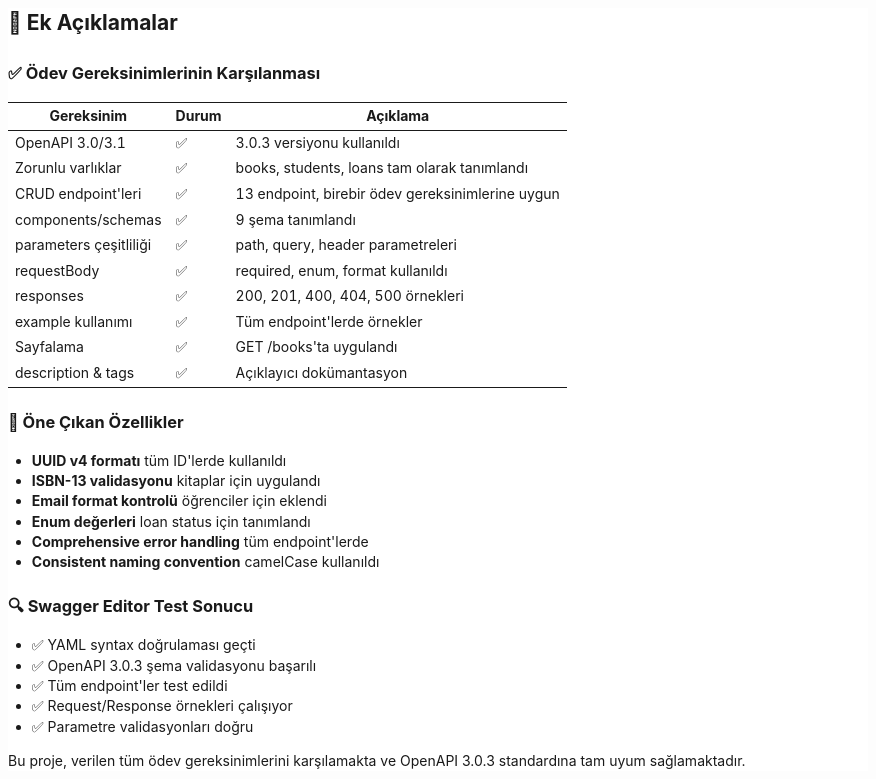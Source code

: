 
## 📌 Ek Açıklamalar

### ✅ Ödev Gereksinimlerinin Karşılanması

| Gereksinim | Durum | Açıklama |
|------------|-------|----------|
| OpenAPI 3.0/3.1 | ✅ | 3.0.3 versiyonu kullanıldı |
| Zorunlu varlıklar | ✅ | books, students, loans tam olarak tanımlandı |
| CRUD endpoint'leri | ✅ | 13 endpoint, birebir ödev gereksinimlerine uygun |
| components/schemas | ✅ | 9 şema tanımlandı |
| parameters çeşitliliği | ✅ | path, query, header parametreleri |
| requestBody | ✅ | required, enum, format kullanıldı |
| responses | ✅ | 200, 201, 400, 404, 500 örnekleri |
| example kullanımı | ✅ | Tüm endpoint'lerde örnekler |
| Sayfalama | ✅ | GET /books'ta uygulandı |
| description & tags | ✅ | Açıklayıcı dokümantasyon |

### 🎯 Öne Çıkan Özellikler
- **UUID v4 formatı** tüm ID'lerde kullanıldı
- **ISBN-13 validasyonu** kitaplar için uygulandı
- **Email format kontrolü** öğrenciler için eklendi
- **Enum değerleri** loan status için tanımlandı
- **Comprehensive error handling** tüm endpoint'lerde
- **Consistent naming convention** camelCase kullanıldı

### 🔍 Swagger Editor Test Sonucu
- ✅ YAML syntax doğrulaması geçti
- ✅ OpenAPI 3.0.3 şema validasyonu başarılı
- ✅ Tüm endpoint'ler test edildi
- ✅ Request/Response örnekleri çalışıyor
- ✅ Parametre validasyonları doğru

Bu proje, verilen tüm ödev gereksinimlerini karşılamakta ve OpenAPI 3.0.3 standardına tam uyum sağlamaktadır.
